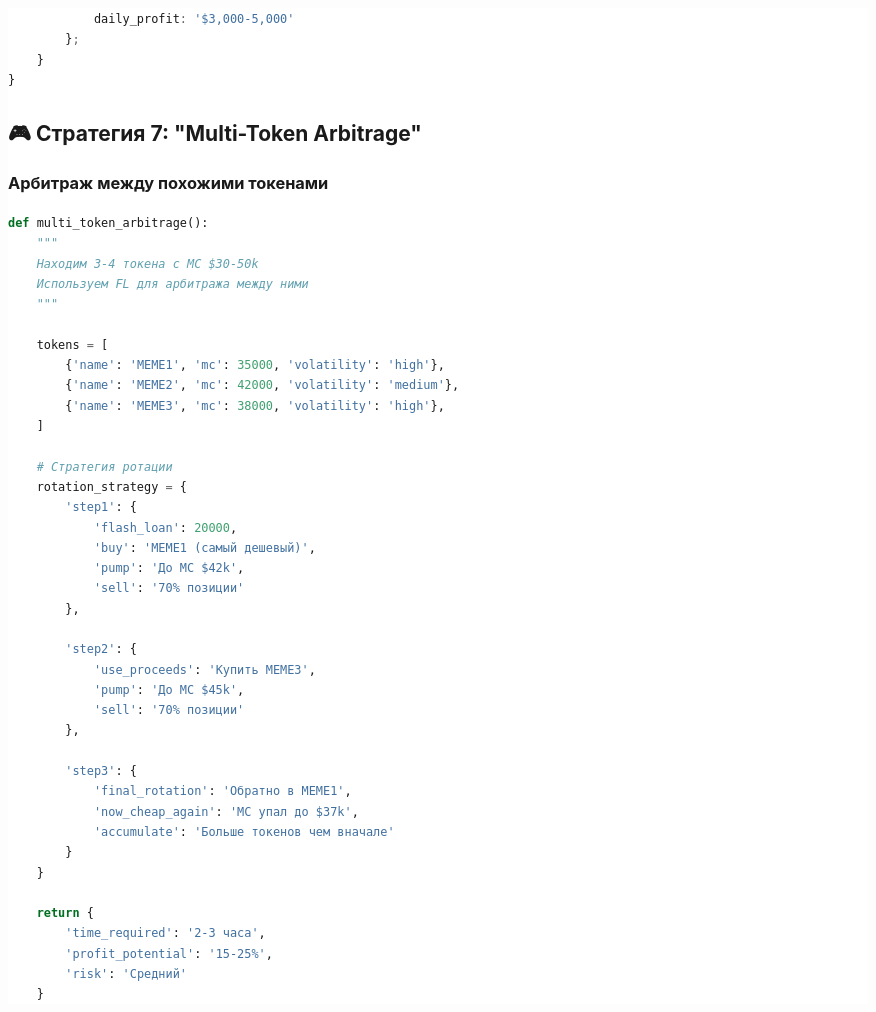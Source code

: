 ```javascript
            daily_profit: '$3,000-5,000'
        };
    }
}
```

## 🎮 Стратегия 7: "Multi-Token Arbitrage"

### Арбитраж между похожими токенами

```python
def multi_token_arbitrage():
    """
    Находим 3-4 токена с MC $30-50k
    Используем FL для арбитража между ними
    """
    
    tokens = [
        {'name': 'MEME1', 'mc': 35000, 'volatility': 'high'},
        {'name': 'MEME2', 'mc': 42000, 'volatility': 'medium'},
        {'name': 'MEME3', 'mc': 38000, 'volatility': 'high'},
    ]
    
    # Стратегия ротации
    rotation_strategy = {
        'step1': {
            'flash_loan': 20000,
            'buy': 'MEME1 (самый дешевый)',
            'pump': 'До MC $42k',
            'sell': '70% позиции'
        },
        
        'step2': {
            'use_proceeds': 'Купить MEME3',
            'pump': 'До MC $45k', 
            'sell': '70% позиции'
        },
        
        'step3': {
            'final_rotation': 'Обратно в MEME1',
            'now_cheap_again': 'MC упал до $37k',
            'accumulate': 'Больше токенов чем вначале'
        }
    }
    
    return {
        'time_required': '2-3 часа',
        'profit_potential': '15-25%',
        'risk': 'Средний'
    }
```
